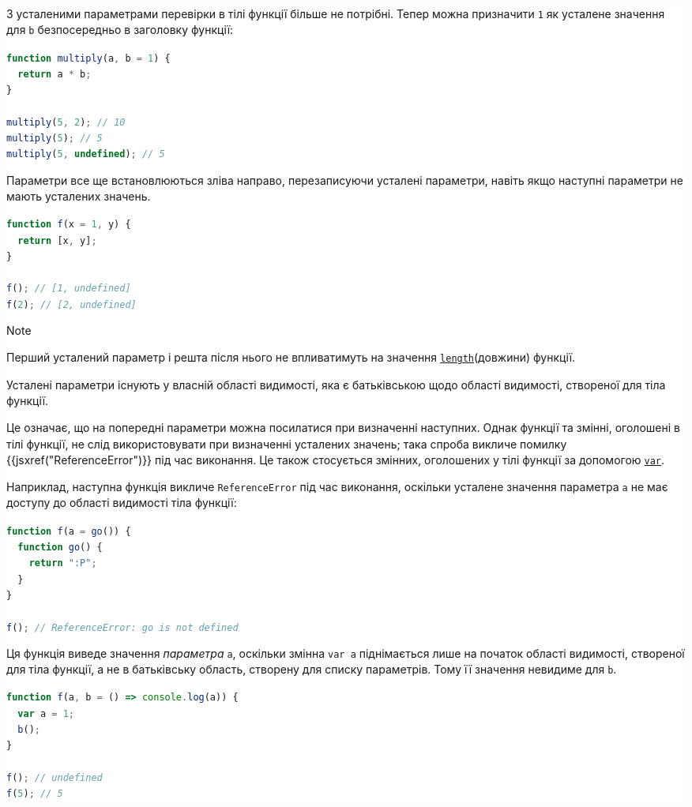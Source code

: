 З усталеними параметрами перевірки в тілі функції більше не потрібні. Тепер можна призначити `1` як усталене значення для `b` безпосередньо в заголовку функції:

```js
function multiply(a, b = 1) {
  return a * b;
}

multiply(5, 2); // 10
multiply(5); // 5
multiply(5, undefined); // 5
```

Параметри все ще встановлюються зліва направо, перезаписуючи усталені параметри, навіть якщо наступні параметри не мають усталених значень.

```js
function f(x = 1, y) {
  return [x, y];
}

f(); // [1, undefined]
f(2); // [2, undefined]
```

> [!NOTE]
> Перший усталений параметр і решта після нього не впливатимуть на значення [`length`](/uk/docs/Web/JavaScript/Reference/Global_Objects/Function/length)(довжини) функції.

Усталені параметри існують у власній області видимості, яка є батьківською щодо області видимості, створеної для тіла функції.

Це означає, що на попередні параметри можна посилатися при визначенні наступних. Однак функції та змінні, оголошені в тілі функції, не слід використовувати при визначенні усталених значень; така спроба викличе помилку {{jsxref("ReferenceError")}} під час виконання. Це також стосується змінних, оголошених у тілі функції за допомогою [`var`](/uk/docs/Web/JavaScript/Reference/Statements/var).

Наприклад, наступна функція викличе `ReferenceError` під час виконання, оскільки усталене значення параметра `a` не має доступу до області видимості тіла функції:

```js example-bad
function f(a = go()) {
  function go() {
    return ":P";
  }
}

f(); // ReferenceError: go is not defined
```

Ця функція виведе значення _параметра_ `a`, оскільки змінна `var a` піднімається лише на початок області видимості, створеної для тіла функції, а не в батьківську область, створену для списку параметрів. Тому її значення невидиме для `b`.

```js example-bad
function f(a, b = () => console.log(a)) {
  var a = 1;
  b();
}

f(); // undefined
f(5); // 5
```

